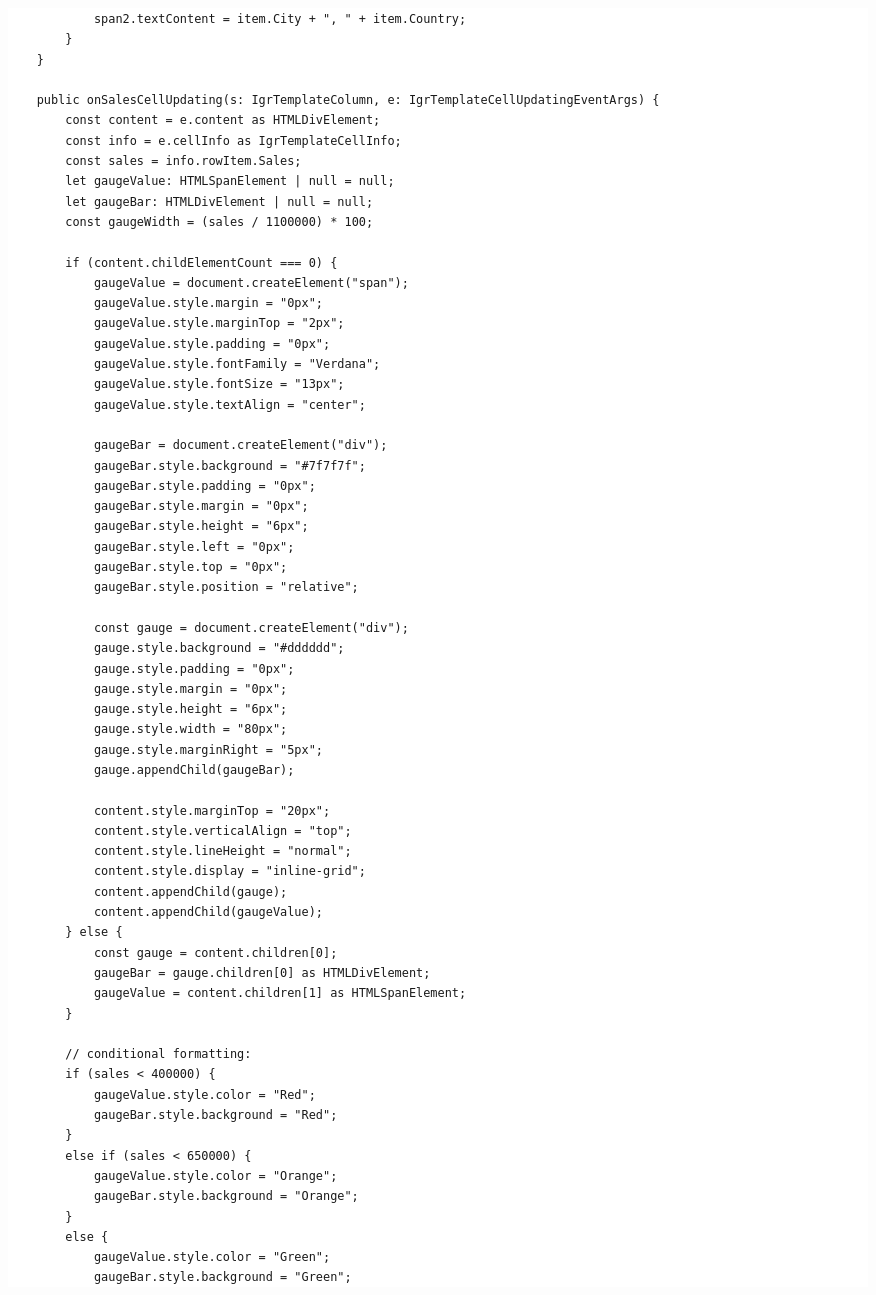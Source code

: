 ```tsx
            span2.textContent = item.City + ", " + item.Country;
        }
    }

    public onSalesCellUpdating(s: IgrTemplateColumn, e: IgrTemplateCellUpdatingEventArgs) {
        const content = e.content as HTMLDivElement;
        const info = e.cellInfo as IgrTemplateCellInfo;
        const sales = info.rowItem.Sales;
        let gaugeValue: HTMLSpanElement | null = null;
        let gaugeBar: HTMLDivElement | null = null;
        const gaugeWidth = (sales / 1100000) * 100;

        if (content.childElementCount === 0) {
            gaugeValue = document.createElement("span");
            gaugeValue.style.margin = "0px";
            gaugeValue.style.marginTop = "2px";
            gaugeValue.style.padding = "0px";
            gaugeValue.style.fontFamily = "Verdana";
            gaugeValue.style.fontSize = "13px";
            gaugeValue.style.textAlign = "center";

            gaugeBar = document.createElement("div");
            gaugeBar.style.background = "#7f7f7f";
            gaugeBar.style.padding = "0px";
            gaugeBar.style.margin = "0px";
            gaugeBar.style.height = "6px";
            gaugeBar.style.left = "0px";
            gaugeBar.style.top = "0px";
            gaugeBar.style.position = "relative";

            const gauge = document.createElement("div");
            gauge.style.background = "#dddddd";
            gauge.style.padding = "0px";
            gauge.style.margin = "0px";
            gauge.style.height = "6px";
            gauge.style.width = "80px";
            gauge.style.marginRight = "5px";
            gauge.appendChild(gaugeBar);

            content.style.marginTop = "20px";
            content.style.verticalAlign = "top";
            content.style.lineHeight = "normal";
            content.style.display = "inline-grid";
            content.appendChild(gauge);
            content.appendChild(gaugeValue);
        } else {
            const gauge = content.children[0];
            gaugeBar = gauge.children[0] as HTMLDivElement;
            gaugeValue = content.children[1] as HTMLSpanElement;
        }

        // conditional formatting:
        if (sales < 400000) {
            gaugeValue.style.color = "Red";
            gaugeBar.style.background = "Red";
        }
        else if (sales < 650000) {
            gaugeValue.style.color = "Orange";
            gaugeBar.style.background = "Orange";
        }
        else {
            gaugeValue.style.color = "Green";
            gaugeBar.style.background = "Green";
```
